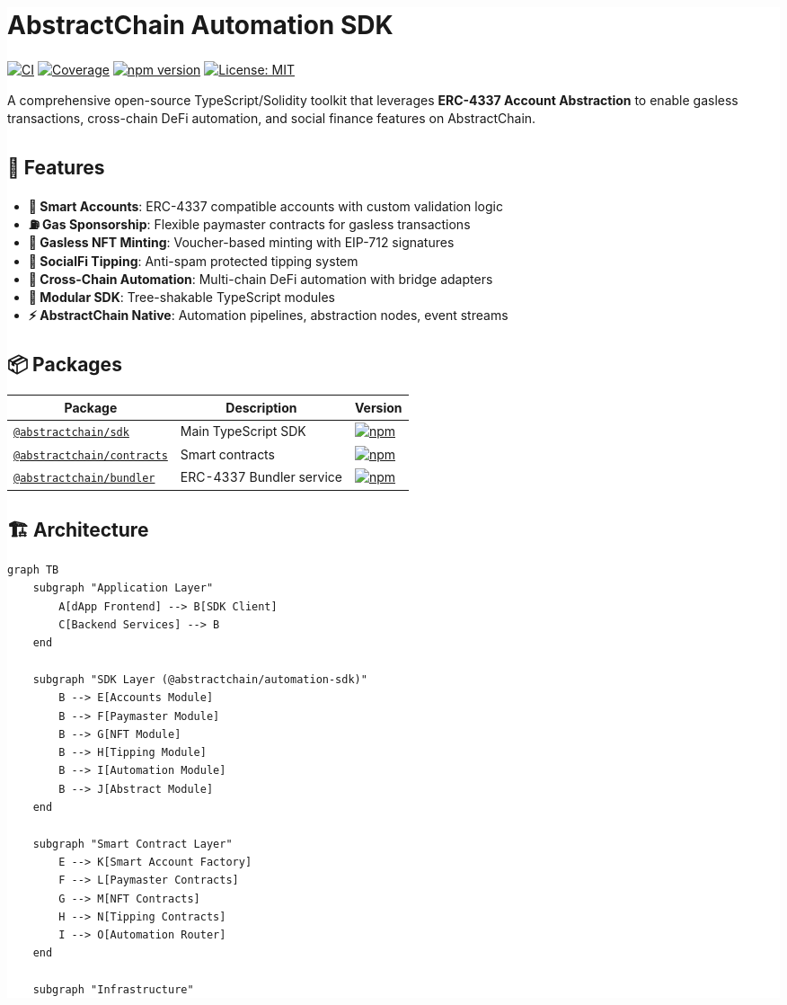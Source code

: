 # AbstractChain Automation SDK

[![CI](https://github.com/JuniorFuego/abstractchain-automation-sdk/actions/workflows/ci.yml/badge.svg)](https://github.com/JuniorFuego/abstractchain-automation-sdk/actions/workflows/ci.yml)
[![Coverage](https://codecov.io/gh/JuniorFuego/abstractchain-automation-sdk/branch/main/graph/badge.svg)](https://codecov.io/gh/JuniorFuego/abstractchain-automation-sdk)
[![npm version](https://badge.fury.io/js/%40abstractchain%2Fsdk.svg)](https://badge.fury.io/js/%40abstractchain%2Fsdk)
[![License: MIT](https://img.shields.io/badge/License-MIT-yellow.svg)](https://opensource.org/licenses/MIT)

A comprehensive open-source TypeScript/Solidity toolkit that leverages **ERC-4337 Account Abstraction** to enable gasless transactions, cross-chain DeFi automation, and social finance features on AbstractChain.

## 🚀 Features

- **🔐 Smart Accounts**: ERC-4337 compatible accounts with custom validation logic
- **⛽ Gas Sponsorship**: Flexible paymaster contracts for gasless transactions
- **🎨 Gasless NFT Minting**: Voucher-based minting with EIP-712 signatures
- **💝 SocialFi Tipping**: Anti-spam protected tipping system
- **🌉 Cross-Chain Automation**: Multi-chain DeFi automation with bridge adapters
- **🔧 Modular SDK**: Tree-shakable TypeScript modules
- **⚡ AbstractChain Native**: Automation pipelines, abstraction nodes, event streams

## 📦 Packages

| Package | Description | Version |
|---------|-------------|---------|
| [`@abstractchain/sdk`](./packages/sdk) | Main TypeScript SDK | [![npm](https://img.shields.io/npm/v/@abstractchain/sdk.svg)](https://www.npmjs.com/package/@abstractchain/sdk) |
| [`@abstractchain/contracts`](./contracts) | Smart contracts | [![npm](https://img.shields.io/npm/v/@abstractchain/contracts.svg)](https://www.npmjs.com/package/@abstractchain/contracts) |
| [`@abstractchain/bundler`](./bundler) | ERC-4337 Bundler service | [![npm](https://img.shields.io/npm/v/@abstractchain/bundler.svg)](https://www.npmjs.com/package/@abstractchain/bundler) |

## 🏗️ Architecture

```mermaid
graph TB
    subgraph "Application Layer"
        A[dApp Frontend] --> B[SDK Client]
        C[Backend Services] --> B
    end
    
    subgraph "SDK Layer (@abstractchain/automation-sdk)"
        B --> E[Accounts Module]
        B --> F[Paymaster Module]
        B --> G[NFT Module]
        B --> H[Tipping Module]
        B --> I[Automation Module]
        B --> J[Abstract Module]
    end
    
    subgraph "Smart Contract Layer"
        E --> K[Smart Account Factory]
        F --> L[Paymaster Contracts]
        G --> M[NFT Contracts]
        H --> N[Tipping Contracts]
        I --> O[Automation Router]
    end
    
    subgraph "Infrastructure"
```